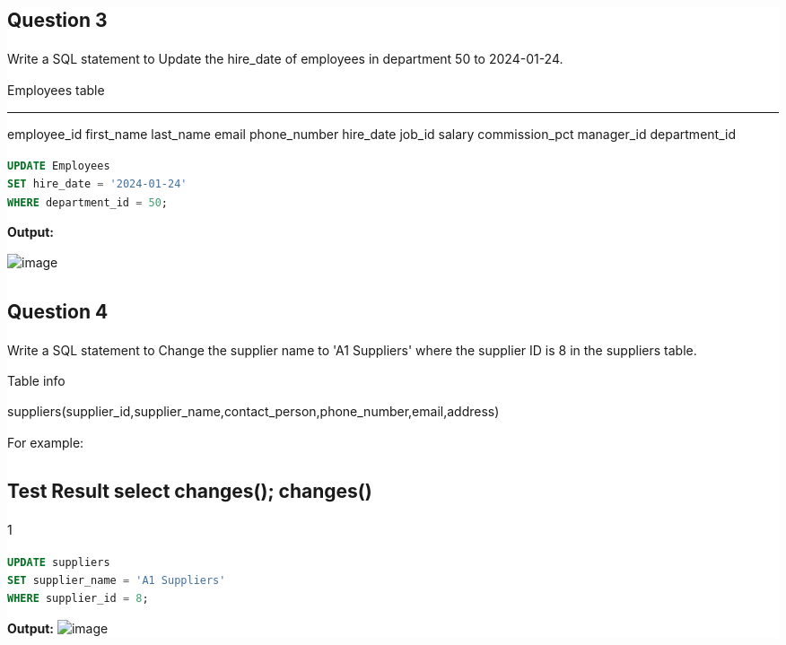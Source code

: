 
**Question 3**
---
Write a SQL statement to Update the hire_date of employees in department 50 to 2024-01-24.

Employees table

---------------
employee_id
first_name
last_name
email
phone_number
hire_date
job_id
salary
commission_pct
manager_id
department_id

```sql
UPDATE Employees
SET hire_date = '2024-01-24'
WHERE department_id = 50;
```

**Output:**

<img width="1185" height="217" alt="image" src="https://github.com/user-attachments/assets/da1bb1f0-0c7e-4c19-936a-672769042d86" />


**Question 4**
---
Write a SQL statement to Change the supplier name to 'A1 Suppliers' where the supplier ID is 8 in the suppliers table.

Table info

suppliers(supplier_id,supplier_name,contact_person,phone_number,email,address)

For example:

Test	Result
select changes();
changes()
----------
1


```sql
UPDATE suppliers
SET supplier_name = 'A1 Suppliers'
WHERE supplier_id = 8;
```

**Output:**
<img width="1125" height="186" alt="image" src="https://github.com/user-attachments/assets/af460082-fe3d-4a7c-8e74-55a54105caf6" />
